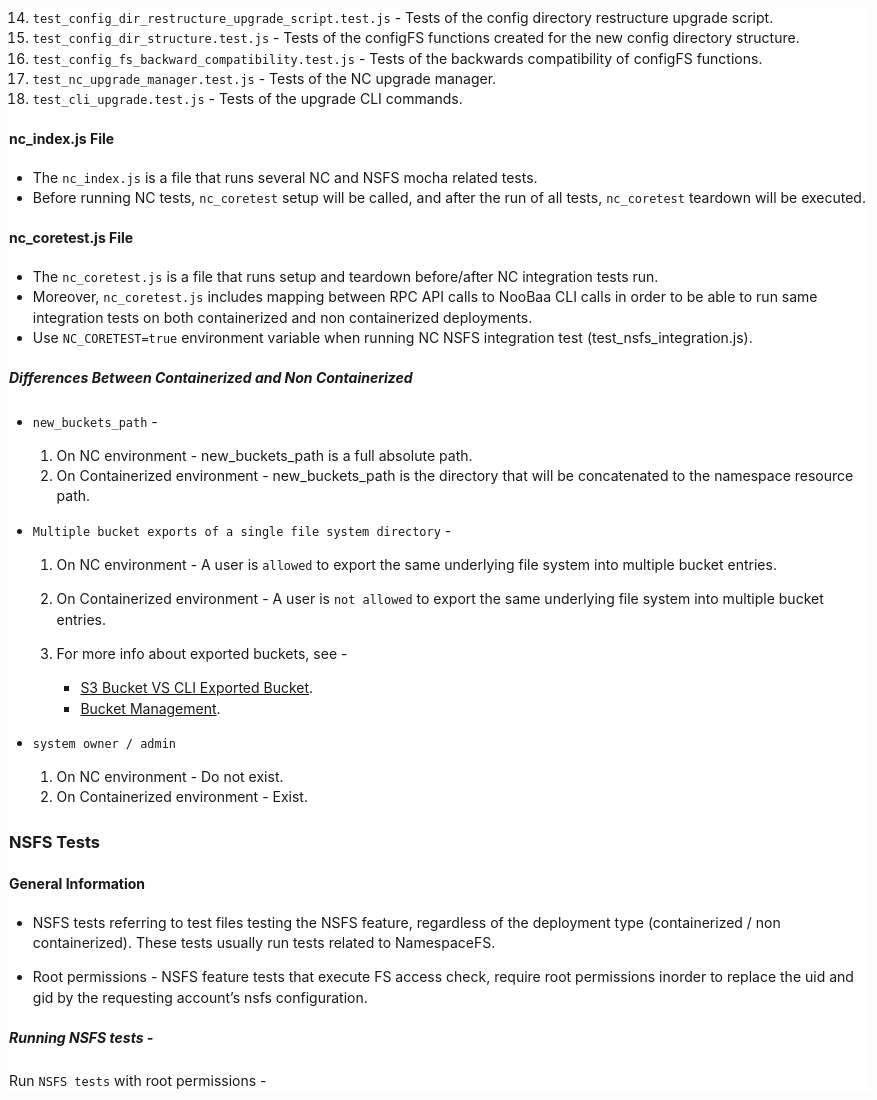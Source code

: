 14. `test_config_dir_restructure_upgrade_script.test.js` - Tests of the config directory restructure upgrade script.
15. `test_config_dir_structure.test.js` - Tests of the configFS functions created for the new config directory structure.
16. `test_config_fs_backward_compatibility.test.js` - Tests of the backwards compatibility of configFS functions.
17. `test_nc_upgrade_manager.test.js` - Tests of the NC upgrade manager.
18. `test_cli_upgrade.test.js` - Tests of the upgrade CLI commands.

#### nc_index.js File
* The `nc_index.js` is a file that runs several NC and NSFS mocha related tests.  
* Before running NC tests, `nc_coretest` setup will be called, and after the run of all tests, `nc_coretest` teardown will be executed.

#### nc_coretest.js File
* The `nc_coretest.js` is a file that runs setup and teardown before/after NC integration tests run.  
* Moreover, `nc_coretest.js` includes mapping between RPC API calls to NooBaa CLI calls in order to be able to run same integration tests on both containerized and non containerized deployments.  
* Use `NC_CORETEST=true` environment variable when running NC NSFS integration test (test_nsfs_integration.js).

##### Differences Between Containerized and Non Containerized
* `new_buckets_path` -
    1. On NC environment - new_buckets_path is a full absolute path.
    2. On Containerized environment - new_buckets_path is the directory that will be concatenated to the namespace resource path.

* `Multiple bucket exports of a single file system directory` - 
    1. On NC environment - A user is `allowed` to export the same underlying file system into multiple bucket entries.
    2. On Containerized environment - A user is `not allowed` to export the same underlying file system into multiple bucket entries.

    3. For more info about exported buckets, see -  
        * [S3 Bucket VS CLI Exported Bucket](./AccountsAndBuckets.md#s3-bucket-vs-cli-exported-bucket).  
        * [Bucket Management](./NooBaaCLI.md#managing-buckets).

* `system owner / admin`
    1. On NC environment - Do not exist.
    2. On Containerized environment - Exist.

### NSFS Tests

#### General Information

* NSFS tests referring to test files testing the NSFS feature, regardless of the deployment type (containerized / non containerized). These tests usually run tests related to NamespaceFS.  

* Root permissions - NSFS feature tests that execute FS access check, require root permissions inorder to replace the uid and gid by the requesting account’s nsfs configuration.

##### Running NSFS tests -  
Run `NSFS tests` with root permissions -   
